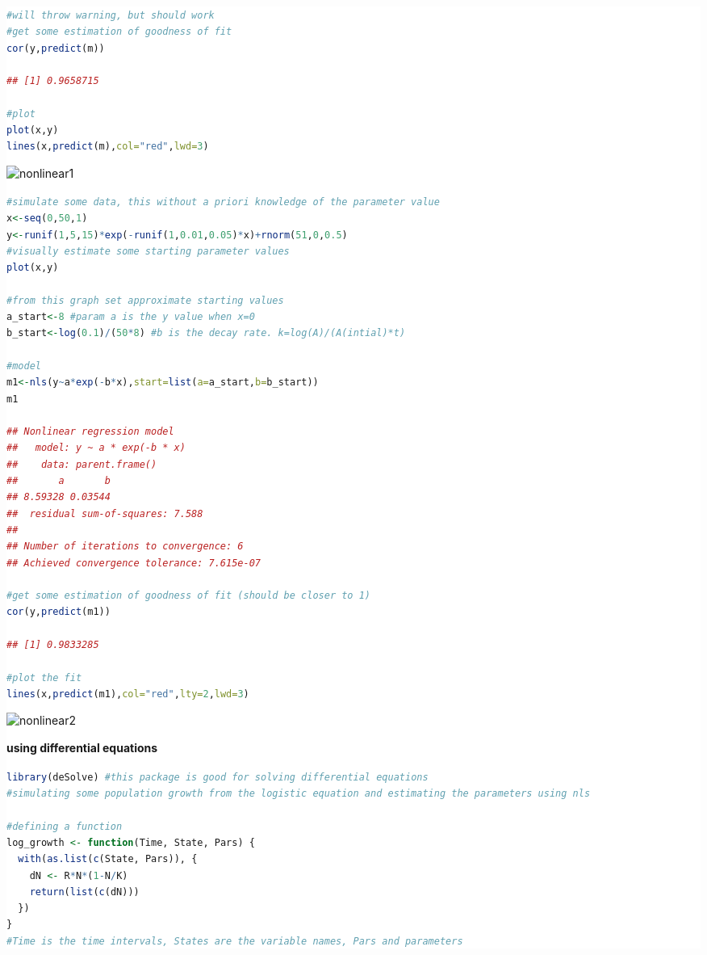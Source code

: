 ```r
#will throw warning, but should work
#get some estimation of goodness of fit
cor(y,predict(m))

## [1] 0.9658715

#plot
plot(x,y)
lines(x,predict(m),col="red",lwd=3)
```

![nonlinear1](https://cougrstats.files.wordpress.com/2019/10/nonlinear1.png)

```r
#simulate some data, this without a priori knowledge of the parameter value
x<-seq(0,50,1)
y<-runif(1,5,15)*exp(-runif(1,0.01,0.05)*x)+rnorm(51,0,0.5)
#visually estimate some starting parameter values
plot(x,y)

#from this graph set approximate starting values
a_start<-8 #param a is the y value when x=0
b_start<-log(0.1)/(50*8) #b is the decay rate. k=log(A)/(A(intial)*t)

#model
m1<-nls(y~a*exp(-b*x),start=list(a=a_start,b=b_start))
m1

## Nonlinear regression model
##   model: y ~ a * exp(-b * x)
##    data: parent.frame()
##       a       b
## 8.59328 0.03544
##  residual sum-of-squares: 7.588
##
## Number of iterations to convergence: 6
## Achieved convergence tolerance: 7.615e-07

#get some estimation of goodness of fit (should be closer to 1)
cor(y,predict(m1))

## [1] 0.9833285

#plot the fit
lines(x,predict(m1),col="red",lty=2,lwd=3)
```

![nonlinear2](https://cougrstats.files.wordpress.com/2019/10/nonlinear2.png)

**using differential equations**

```r
library(deSolve) #this package is good for solving differential equations
#simulating some population growth from the logistic equation and estimating the parameters using nls

#defining a function
log_growth <- function(Time, State, Pars) {
  with(as.list(c(State, Pars)), {
    dN <- R*N*(1-N/K)
    return(list(c(dN)))
  })
}
#Time is the time intervals, States are the variable names, Pars and parameters

```